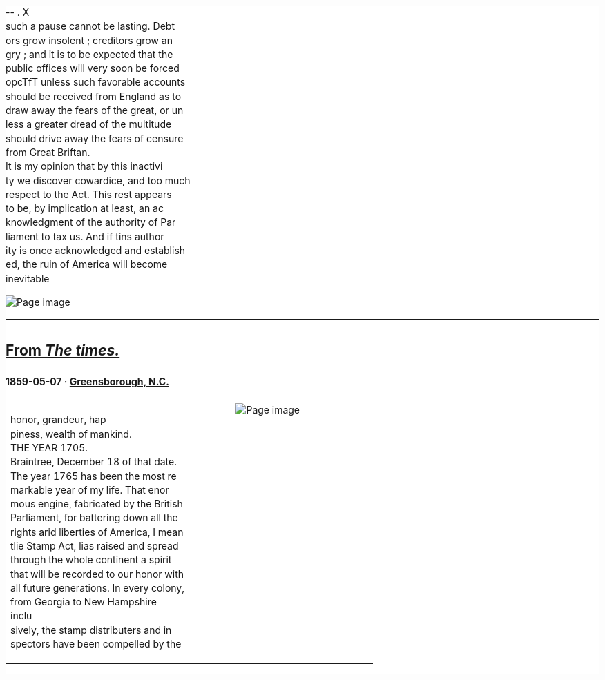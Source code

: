 -- . X  
such a pause cannot be lasting. Debt  
ors grow insolent ; creditors grow an­  
gry ; and it is to be expected that the  
public offices will very soon be forced  
opcTfT unless such favorable accounts  
should be received from England as to  
draw away the fears of the great, or un­  
less a greater dread of the multitude  
should drive away the fears of censure  
from Great Briftan.  
It is my opinion that by this inactivi­  
ty we discover cowardice, and too much  
respect to the Act. This rest appears  
to be, by implication at least, an ac­  
knowledgment of the authority of Par­  
liament to tax us. And if tins author­  
ity is once acknowledged and establish­  
ed, the ruin of America will become  
inevitable
</td><td style="width: 50%; max-height: 75%; margin: auto; display: block;">
<img alt="Page image" src="https://newspapers.digitalnc.org/images/iiif/batch_ncu_TiGreen1n_ver01%2Fdata%2F1859050701%2F0720.jp2/pct:80.25018261504748,56.09072375127421,7.149379108838568,17.584097859327215/!600,600/0/default.jpg"/>
</td>
</tr></table>

---

## [From _The times._](https://newspapers.digitalnc.org/lccn/sn85026799/1859-05-07/ed-1/seq-8/)

#### 1859-05-07 &middot; [Greensborough, N.C.](http://dbpedia.org/resource/Greensboro%2C_North_Carolina)

<table style="width: 100%;"><tr><td style="width: 50%">

 honor, grandeur, hap­  
piness, wealth of mankind.  
THE YEAR 1705.  
Braintree, December 18 of that date.  
The year 1765 has been the most re­  
markable year of my life. That enor­  
mous engine, fabricated by the British  
Parliament, for battering down all the  
rights arid liberties of America, I mean  
tlie Stamp Act, lias raised and spread  
through the whole continent a spirit  
that will be recorded to our honor with  
all future generations. In every colony,  
from Georgia to New Hampshire inclu­  
sively, the stamp distributers and in­  
spectors have been compelled by the
</td><td style="width: 50%; max-height: 75%; margin: auto; display: block;">
<img alt="Page image" src="https://newspapers.digitalnc.org/images/iiif/batch_ncu_TiGreen1n_ver01%2Fdata%2F1859050701%2F0720.jp2/pct:73.21037253469686,80.60652395514781,7.012417823228634,9.658511722731907/!600,600/0/default.jpg"/>
</td>
</tr></table>

---